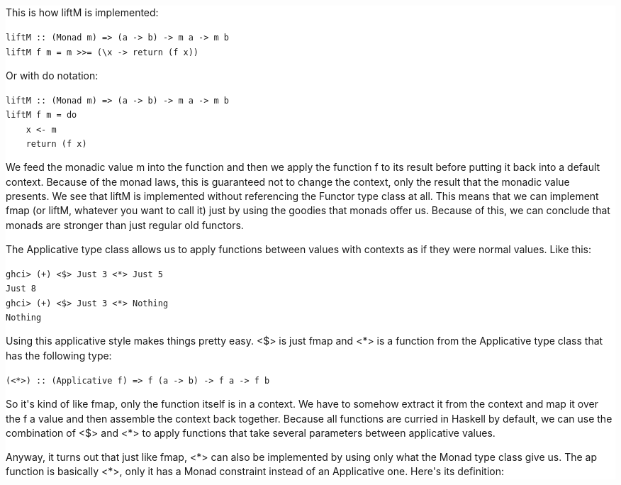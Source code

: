 This is how <span class="fixed">liftM</span> is implemented:

``` {.haskell:hs name="code"}
liftM :: (Monad m) => (a -> b) -> m a -> m b
liftM f m = m >>= (\x -> return (f x))
```

Or with <span class="fixed">do</span> notation:

``` {.haskell:hs name="code"}
liftM :: (Monad m) => (a -> b) -> m a -> m b
liftM f m = do
    x <- m
    return (f x)
```

We feed the monadic value <span class="fixed">m</span> into the function
and then we apply the function <span class="fixed">f</span> to its
result before putting it back into a default context. Because of the
monad laws, this is guaranteed not to change the context, only the
result that the monadic value presents. We see that <span
class="fixed">liftM</span> is implemented without referencing the <span
class="fixed">Functor</span> type class at all. This means that we can
implement <span class="fixed">fmap</span> (or <span
class="fixed">liftM</span>, whatever you want to call it) just by using
the goodies that monads offer us. Because of this, we can conclude that
monads are stronger than just regular old functors.

The <span class="fixed">Applicative</span> type class allows us to apply
functions between values with contexts as if they were normal values.
Like this:

``` {.haskell:hs name="code"}
ghci> (+) <$> Just 3 <*> Just 5
Just 8
ghci> (+) <$> Just 3 <*> Nothing
Nothing
```

Using this applicative style makes things pretty easy. <span
class="fixed">\<\$\></span> is just <span class="fixed">fmap</span> and
<span class="fixed">\<\*\></span> is a function from the <span
class="fixed">Applicative</span> type class that has the following type:

``` {.haskell:hs name="code"}
(<*>) :: (Applicative f) => f (a -> b) -> f a -> f b
```

So it's kind of like <span class="fixed">fmap</span>, only the function
itself is in a context. We have to somehow extract it from the context
and map it over the <span class="fixed">f a</span> value and then
assemble the context back together. Because all functions are curried in
Haskell by default, we can use the combination of <span
class="fixed">\<\$\></span> and <span class="fixed">\<\*\></span> to
apply functions that take several parameters between applicative values.

Anyway, it turns out that just like <span class="fixed">fmap</span>,
<span class="fixed">\<\*\></span> can also be implemented by using only
what the <span class="fixed">Monad</span> type class give us. The <span
class="fixed">ap</span> function is basically <span
class="fixed">\<\*\></span>, only it has a <span
class="fixed">Monad</span> constraint instead of an <span
class="fixed">Applicative</span> one. Here's its definition:
